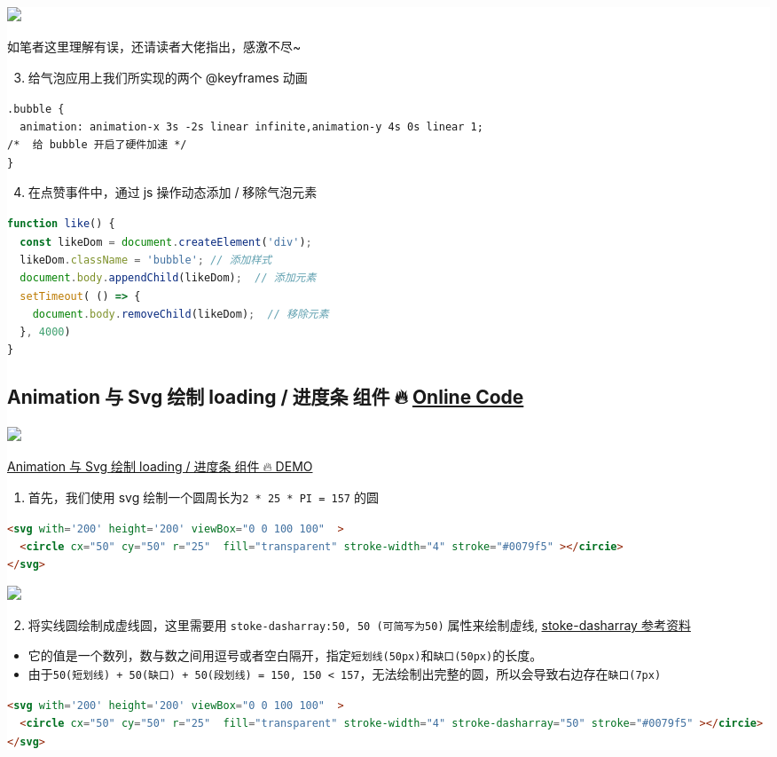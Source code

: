 ![](http://p3-juejin.byteimg.com/tos-cn-i-k3u1fbpfcp/35c45e9a2298476e8e771e658f9cc049~tplv-k3u1fbpfcp-zoom-1.image)

如笔者这里理解有误，还请读者大佬指出，感激不尽~

3.  给气泡应用上我们所实现的两个 @keyframes 动画

```
.bubble {
  animation: animation-x 3s -2s linear infinite,animation-y 4s 0s linear 1;
/*  给 bubble 开启了硬件加速 */
}

```

4.  在点赞事件中，通过 js 操作动态添加 / 移除气泡元素

```js
function like() {
  const likeDom = document.createElement('div');
  likeDom.className = 'bubble'; // 添加样式
  document.body.appendChild(likeDom);  // 添加元素
  setTimeout( () => {
    document.body.removeChild(likeDom);  // 移除元素
  }, 4000)
}

```

Animation 与 Svg 绘制 loading / 进度条 组件 🔥 [Online Code](https://codepen.io/awesomedevin/pen/zYromBB)
-------------------------------------------------------------------------------------------------

![](http://p3-juejin.byteimg.com/tos-cn-i-k3u1fbpfcp/9a4b87811a4649778ffb037251966c72~tplv-k3u1fbpfcp-zoom-1.image)

[Animation 与 Svg 绘制 loading / 进度条 组件 🔥 DEMO](https://codepen.io/awesomedevin/pen/zYromBB)

1.  首先，我们使用 svg 绘制一个圆周长为`2 * 25 * PI = 157` 的圆

```html
<svg with='200' height='200' viewBox="0 0 100 100"  >
  <circle cx="50" cy="50" r="25"  fill="transparent" stroke-width="4" stroke="#0079f5" ></circie>
</svg>

```

![](http://p3-juejin.byteimg.com/tos-cn-i-k3u1fbpfcp/85a594bc93884e59a3bf1d353fd888f9~tplv-k3u1fbpfcp-zoom-1.image)

2.  将实线圆绘制成虚线圆，这里需要用 `stoke-dasharray:50, 50 (可简写为50)` 属性来绘制虚线, [stoke-dasharray 参考资料](https://www.cnblogs.com/daisygogogo/p/11044353.html)

*   它的值是一个数列，数与数之间用逗号或者空白隔开，指定`短划线(50px)`和`缺口(50px)`的长度。
*   由于`50(短划线) + 50(缺口) + 50(段划线) = 150, 150 < 157`，无法绘制出完整的圆，所以会导致右边存在`缺口(7px)`

```html
<svg with='200' height='200' viewBox="0 0 100 100"  >
  <circle cx="50" cy="50" r="25"  fill="transparent" stroke-width="4" stroke-dasharray="50" stroke="#0079f5" ></circie>
</svg>

```
